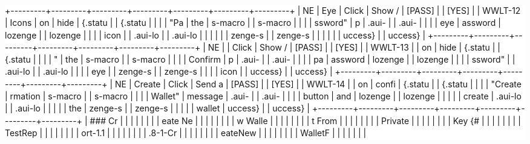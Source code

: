 +---------+---------+---------+---------+---------+---------+---------+
| NE      | Eye     | Click   | Show /  | [PASS]  |         | [YES]   |
| WWLT-12 | Icons   | on      | hide    | {.statu |         | {.statu |
|         |         | "Pa     | the     | s-macro |         | s-macro |
|         |         | ssword" | p       | .aui-   |         | .aui-   |
|         |         | eye     | assword | lozenge |         | lozenge |
|         |         | icon    |         | .aui-lo |         | .aui-lo |
|         |         |         |         | zenge-s |         | zenge-s |
|         |         |         |         | uccess} |         | uccess} |
+---------+---------+---------+---------+---------+---------+---------+
| NE      |         | Click   | Show /  | [PASS]  |         | [YES]   |
| WWLT-13 |         | on      | hide    | {.statu |         | {.statu |
|         |         | "       | the     | s-macro |         | s-macro |
|         |         | Confirm | p       | .aui-   |         | .aui-   |
|         |         | pa      | assword | lozenge |         | lozenge |
|         |         | ssword" |         | .aui-lo |         | .aui-lo |
|         |         | eye     |         | zenge-s |         | zenge-s |
|         |         | icon    |         | uccess} |         | uccess} |
+---------+---------+---------+---------+---------+---------+---------+
| NE      | Create  | Click   | Send a  | [PASS]  |         | [YES]   |
| WWLT-14 |         | on      | confi   | {.statu |         | {.statu |
|         |         | "Create | rmation | s-macro |         | s-macro |
|         |         | Wallet" | message | .aui-   |         | .aui-   |
|         |         | button  | and     | lozenge |         | lozenge |
|         |         |         | create  | .aui-lo |         | .aui-lo |
|         |         |         | the     | zenge-s |         | zenge-s |
|         |         |         | wallet  | uccess} |         | uccess} |
+---------+---------+---------+---------+---------+---------+---------+
| ### Cr  |         |         |         |         |         |         |
| eate Ne |         |         |         |         |         |         |
| w Walle |         |         |         |         |         |         |
| t From  |         |         |         |         |         |         |
| Private |         |         |         |         |         |         |
|  Key {# |         |         |         |         |         |         |
| TestRep |         |         |         |         |         |         |
| ort-1.1 |         |         |         |         |         |         |
| .8-1-Cr |         |         |         |         |         |         |
| eateNew |         |         |         |         |         |         |
| WalletF |         |         |         |         |         |         |